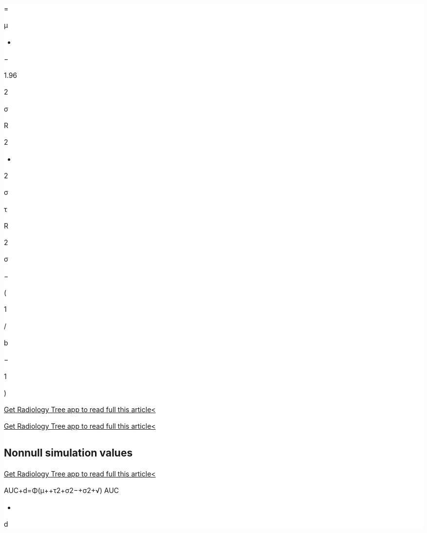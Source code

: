 =

μ

+

−

1.96

2

σ

R

2

+

2

σ

τ

R

2

σ

−

(

1

/

b

−

1

)


[Get Radiology Tree app to read full this article<](https://clinicalpub.com/app)

[Get Radiology Tree app to read full this article<](https://clinicalpub.com/app)

## Nonnull simulation values

[Get Radiology Tree app to read full this article<](https://clinicalpub.com/app)

AUC+d=Φ(μ++τ2+σ2−+σ2+√)
AUC

+

d
